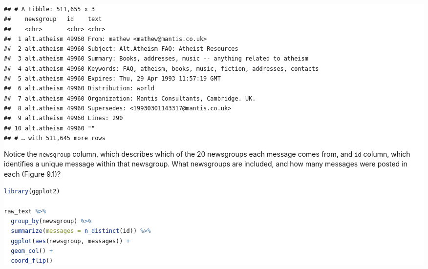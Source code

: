     ## # A tibble: 511,655 x 3
    ##    newsgroup   id    text                                                              
    ##    <chr>       <chr> <chr>                                                             
    ##  1 alt.atheism 49960 From: mathew <mathew@mantis.co.uk>                                
    ##  2 alt.atheism 49960 Subject: Alt.Atheism FAQ: Atheist Resources                       
    ##  3 alt.atheism 49960 Summary: Books, addresses, music -- anything related to atheism   
    ##  4 alt.atheism 49960 Keywords: FAQ, atheism, books, music, fiction, addresses, contacts
    ##  5 alt.atheism 49960 Expires: Thu, 29 Apr 1993 11:57:19 GMT                            
    ##  6 alt.atheism 49960 Distribution: world                                               
    ##  7 alt.atheism 49960 Organization: Mantis Consultants, Cambridge. UK.                  
    ##  8 alt.atheism 49960 Supersedes: <19930301143317@mantis.co.uk>                         
    ##  9 alt.atheism 49960 Lines: 290                                                        
    ## 10 alt.atheism 49960 ""                                                                
    ## # … with 511,645 more rows

Notice the `newsgroup` column, which describes which of the 20
newsgroups each message comes from, and `id` column, which identifies a
unique message within that newsgroup. What newsgroups are included, and
how many messages were posted in each (Figure 9.1)?

``` r
library(ggplot2)

raw_text %>%
  group_by(newsgroup) %>%
  summarize(messages = n_distinct(id)) %>%
  ggplot(aes(newsgroup, messages)) +
  geom_col() +
  coord_flip()
```
